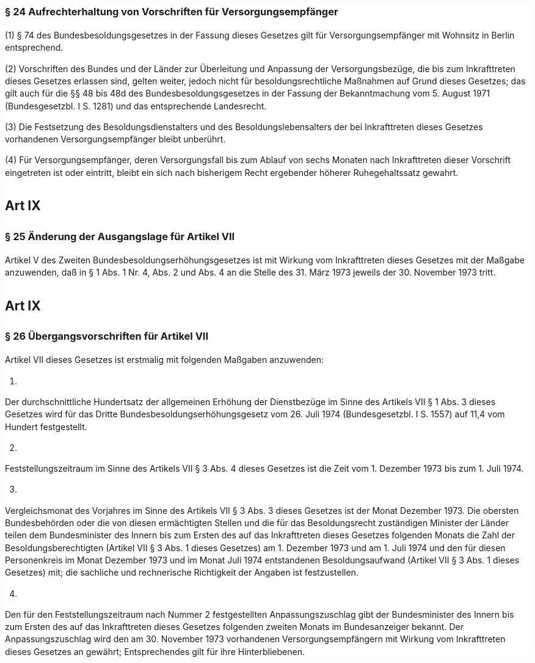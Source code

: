 ### § 24 Aufrechterhaltung von Vorschriften für Versorgungsempfänger

(1) § 74 des Bundesbesoldungsgesetzes in der Fassung dieses Gesetzes gilt für Versorgungsempfänger mit Wohnsitz in Berlin entsprechend.

(2) Vorschriften des Bundes und der Länder zur Überleitung und Anpassung der Versorgungsbezüge, die bis zum Inkrafttreten dieses Gesetzes erlassen sind, gelten weiter, jedoch nicht für besoldungsrechtliche Maßnahmen auf Grund dieses Gesetzes; das gilt auch für die §§ 48 bis 48d des Bundesbesoldungsgesetzes in der Fassung der Bekanntmachung vom 5. August 1971 (Bundesgesetzbl. I S. 1281) und das entsprechende Landesrecht.

(3) Die Festsetzung des Besoldungsdienstalters und des Besoldungslebensalters der bei Inkrafttreten dieses Gesetzes vorhandenen Versorgungsempfänger bleibt unberührt.

(4) Für Versorgungsempfänger, deren Versorgungsfall bis zum Ablauf von sechs Monaten nach Inkrafttreten dieser Vorschrift eingetreten ist oder eintritt, bleibt ein sich nach bisherigem Recht ergebender höherer Ruhegehaltssatz gewahrt.

Art IX
------

### § 25 Änderung der Ausgangslage für Artikel VII

Artikel V des Zweiten Bundesbesoldungserhöhungsgesetzes ist mit Wirkung vom Inkrafttreten dieses Gesetzes mit der Maßgabe anzuwenden, daß in § 1 Abs. 1 Nr. 4, Abs. 2 und Abs. 4 an die Stelle des 31. März 1973 jeweils der 30. November 1973 tritt.

Art IX
------

### § 26 Übergangsvorschriften für Artikel VII

Artikel VII dieses Gesetzes ist erstmalig mit folgenden Maßgaben anzuwenden:

1.  
Der durchschnittliche Hundertsatz der allgemeinen Erhöhung der Dienstbezüge im Sinne des Artikels VII § 1 Abs. 3 dieses Gesetzes wird für das Dritte Bundesbesoldungserhöhungsgesetz vom 26. Juli 1974 (Bundesgesetzbl. I S. 1557) auf 11,4 vom Hundert festgestellt.

2.  
Feststellungszeitraum im Sinne des Artikels VII § 3 Abs. 4 dieses Gesetzes ist die Zeit vom 1. Dezember 1973 bis zum 1. Juli 1974.

3.  
Vergleichsmonat des Vorjahres im Sinne des Artikels VII § 3 Abs. 3 dieses Gesetzes ist der Monat Dezember 1973. Die obersten Bundesbehörden oder die von diesen ermächtigten Stellen und die für das Besoldungsrecht zuständigen Minister der Länder teilen dem Bundesminister des Innern bis zum Ersten des auf das Inkrafttreten dieses Gesetzes folgenden Monats die Zahl der Besoldungsberechtigten (Artikel VII § 3 Abs. 1 dieses Gesetzes) am 1. Dezember 1973 und am 1. Juli 1974 und den für diesen Personenkreis im Monat Dezember 1973 und im Monat Juli 1974 entstandenen Besoldungsaufwand (Artikel VII § 3 Abs. 1 dieses Gesetzes) mit; die sachliche und rechnerische Richtigkeit der Angaben ist festzustellen.

4.  
Den für den Feststellungszeitraum nach Nummer 2 festgestellten Anpassungszuschlag gibt der Bundesminister des Innern bis zum Ersten des auf das Inkrafttreten dieses Gesetzes folgenden zweiten Monats im Bundesanzeiger bekannt. Der Anpassungszuschlag wird den am 30. November 1973 vorhandenen Versorgungsempfängern mit Wirkung vom Inkrafttreten dieses Gesetzes an gewährt; Entsprechendes gilt für ihre Hinterbliebenen.
